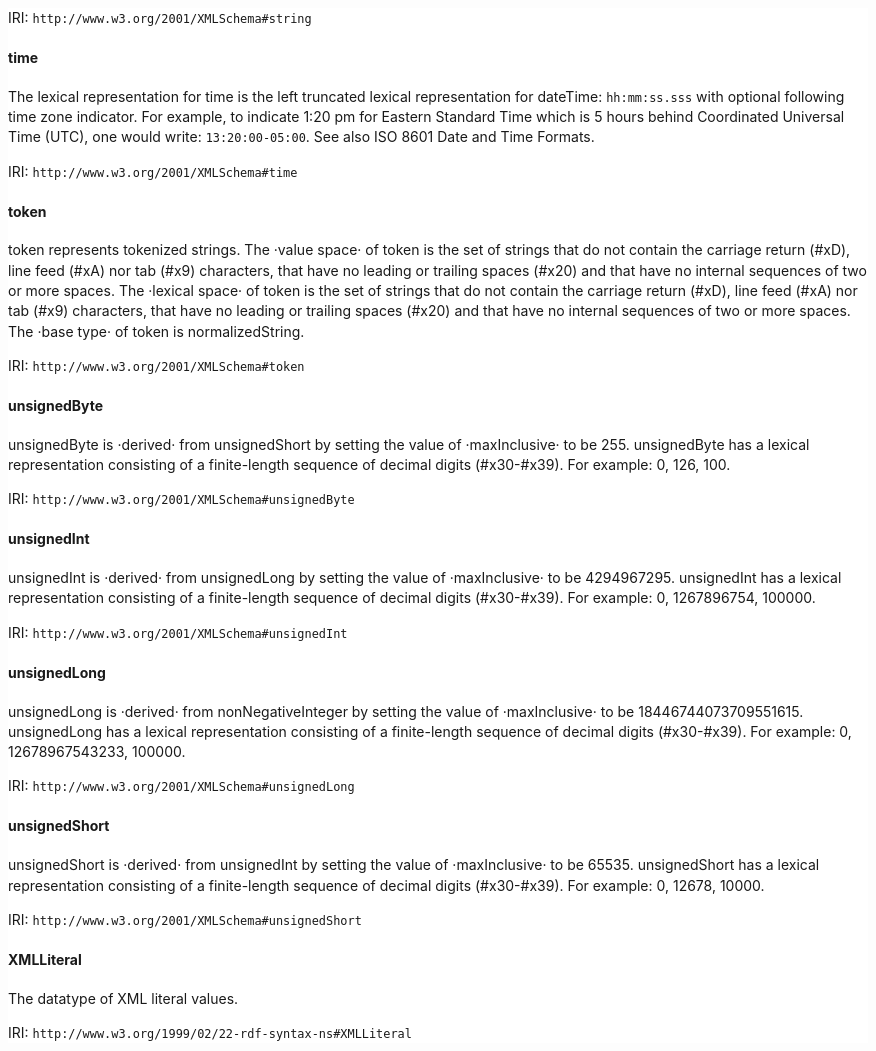 IRI: `http://www.w3.org/2001/XMLSchema#string`

#### time


The lexical representation for time is the left truncated lexical representation for dateTime: `hh:mm:ss.sss` with optional following time zone indicator. For example, to indicate 1:20 pm for Eastern Standard Time which is 5 hours behind Coordinated Universal Time (UTC), one would write: `13:20:00-05:00`. See also ISO 8601 Date and Time Formats.

IRI: `http://www.w3.org/2001/XMLSchema#time`

#### token


token represents tokenized strings. The ·value space· of token is the set of strings that do not contain the carriage return (#xD), line feed (#xA) nor tab (#x9) characters, that have no leading or trailing spaces (#x20) and that have no internal sequences of two or more spaces. The ·lexical space· of token is the set of strings that do not contain the carriage return (#xD), line feed (#xA) nor tab (#x9) characters, that have no leading or trailing spaces (#x20) and that have no internal sequences of two or more spaces. The ·base type· of token is normalizedString.

IRI: `http://www.w3.org/2001/XMLSchema#token`

#### unsignedByte


unsignedByte is ·derived· from unsignedShort by setting the value of ·maxInclusive· to be 255. unsignedByte has a lexical representation consisting of a finite-length sequence of decimal digits (#x30-#x39). For example: 0, 126, 100.

IRI: `http://www.w3.org/2001/XMLSchema#unsignedByte`

#### unsignedInt


unsignedInt is ·derived· from unsignedLong by setting the value of ·maxInclusive· to be 4294967295. unsignedInt has a lexical representation consisting of a finite-length sequence of decimal digits (#x30-#x39). For example: 0, 1267896754, 100000.

IRI: `http://www.w3.org/2001/XMLSchema#unsignedInt`

#### unsignedLong


unsignedLong is ·derived· from nonNegativeInteger by setting the value of ·maxInclusive· to be 18446744073709551615. unsignedLong has a lexical representation consisting of a finite-length sequence of decimal digits (#x30-#x39). For example: 0, 12678967543233, 100000.

IRI: `http://www.w3.org/2001/XMLSchema#unsignedLong`

#### unsignedShort


unsignedShort is ·derived· from unsignedInt by setting the value of ·maxInclusive· to be 65535. unsignedShort has a lexical representation consisting of a finite-length sequence of decimal digits (#x30-#x39). For example: 0, 12678, 10000.

IRI: `http://www.w3.org/2001/XMLSchema#unsignedShort`

#### XMLLiteral


The datatype of XML literal values.

IRI: `http://www.w3.org/1999/02/22-rdf-syntax-ns#XMLLiteral`

